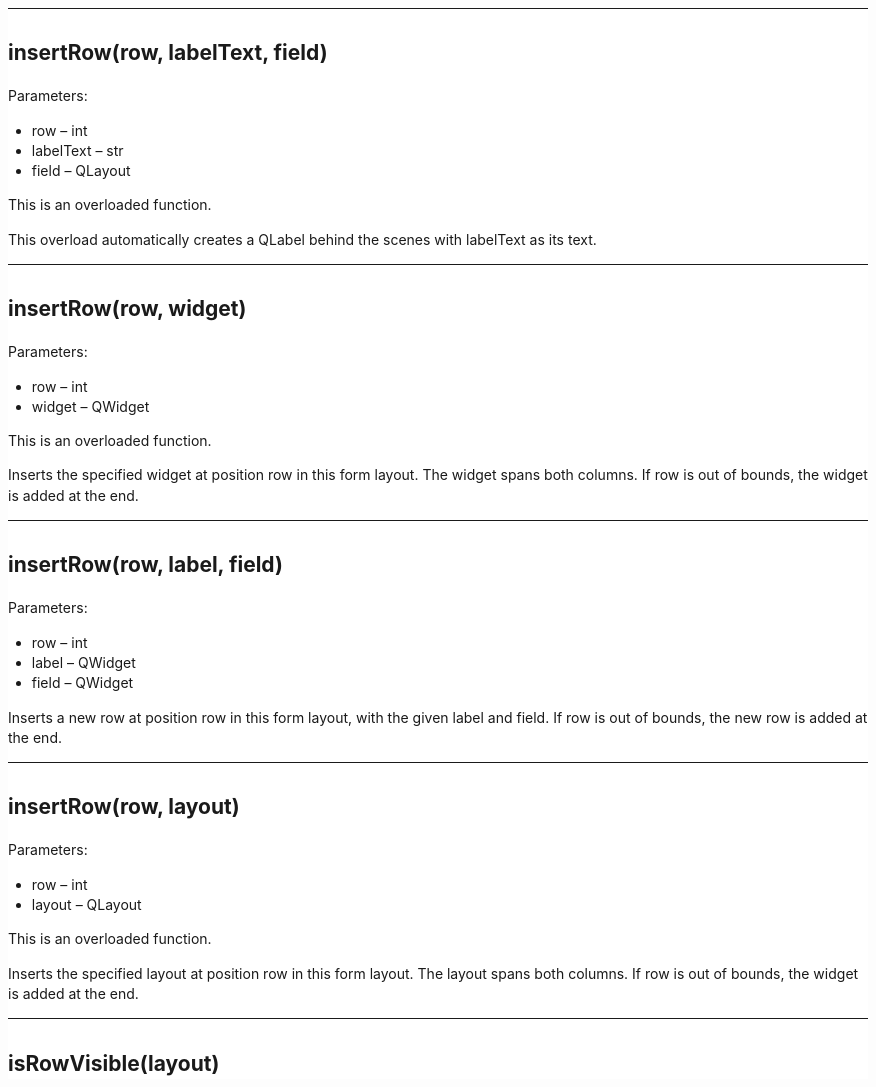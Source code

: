 
--------------------------------
## insertRow(row, labelText, field)

Parameters:

- row – int
- labelText – str
- field – QLayout

This is an overloaded function.

This overload automatically creates a QLabel behind the scenes with labelText as its text.


--------------------------------
## insertRow(row, widget)

Parameters:

- row – int
- widget – QWidget

This is an overloaded function.

Inserts the specified widget at position row in this form layout. The widget spans both columns. If row is out of bounds, the widget is added at the end.


--------------------------------
## insertRow(row, label, field)

Parameters:

- row – int
- label – QWidget
- field – QWidget

Inserts a new row at position row in this form layout, with the given label and field. If row is out of bounds, the new row is added at the end.


--------------------------------
## insertRow(row, layout)

Parameters:

- row – int
- layout – QLayout

This is an overloaded function.

Inserts the specified layout at position row in this form layout. The layout spans both columns. If row is out of bounds, the widget is added at the end.


--------------------------------
## isRowVisible(layout)
